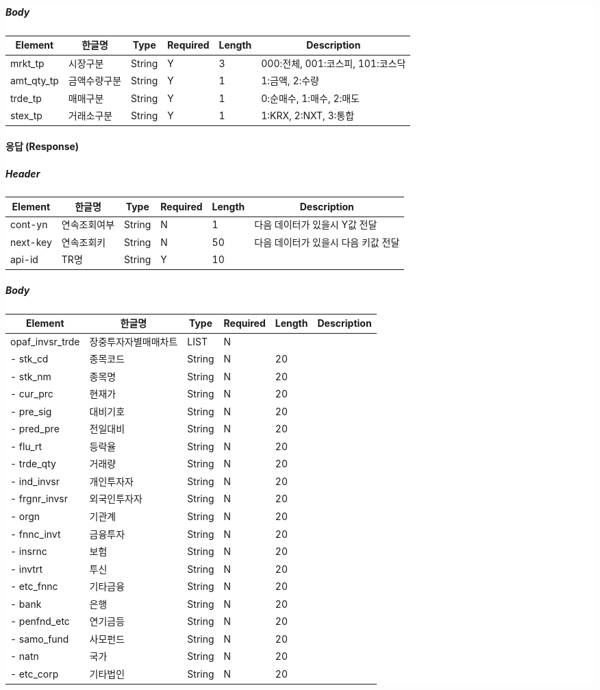 ##### Body
| Element | 한글명 | Type | Required | Length | Description |
|---------|--------|------|----------|--------|-------------|
| mrkt_tp | 시장구분 | String | Y | 3 | 000:전체, 001:코스피, 101:코스닥 |
| amt_qty_tp | 금액수량구분 | String | Y | 1 | 1:금액, 2:수량 |
| trde_tp | 매매구분 | String | Y | 1 | 0:순매수, 1:매수, 2:매도 |
| stex_tp | 거래소구분 | String | Y | 1 | 1:KRX, 2:NXT, 3:통합 |

#### 응답 (Response)

##### Header
| Element | 한글명 | Type | Required | Length | Description |
|---------|--------|------|----------|--------|-------------|
| cont-yn | 연속조회여부 | String | N | 1 | 다음 데이터가 있을시 Y값 전달 |
| next-key | 연속조회키 | String | N | 50 | 다음 데이터가 있을시 다음 키값 전달 |
| api-id | TR명 | String | Y | 10 | |

##### Body
| Element | 한글명 | Type | Required | Length | Description |
|---------|--------|------|----------|--------|-------------|
| opaf_invsr_trde | 장중투자자별매매차트 | LIST | N | | |
| - stk_cd | 종목코드 | String | N | 20 | |
| - stk_nm | 종목명 | String | N | 20 | |
| - cur_prc | 현재가 | String | N | 20 | |
| - pre_sig | 대비기호 | String | N | 20 | |
| - pred_pre | 전일대비 | String | N | 20 | |
| - flu_rt | 등락율 | String | N | 20 | |
| - trde_qty | 거래량 | String | N | 20 | |
| - ind_invsr | 개인투자자 | String | N | 20 | |
| - frgnr_invsr | 외국인투자자 | String | N | 20 | |
| - orgn | 기관계 | String | N | 20 | |
| - fnnc_invt | 금융투자 | String | N | 20 | |
| - insrnc | 보험 | String | N | 20 | |
| - invtrt | 투신 | String | N | 20 | |
| - etc_fnnc | 기타금융 | String | N | 20 | |
| - bank | 은행 | String | N | 20 | |
| - penfnd_etc | 연기금등 | String | N | 20 | |
| - samo_fund | 사모펀드 | String | N | 20 | |
| - natn | 국가 | String | N | 20 | |
| - etc_corp | 기타법인 | String | N | 20 | |
